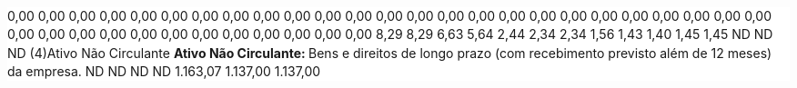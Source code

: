 <td data-col='trimBalanco' class='trimData'>0,00</td>
<td data-col='trimBalanco' class='trimData'>0,00</td>
<td>0,00</td>
<td data-col='trimBalanco' class='trimData'>0,00</td>
<td data-col='trimBalanco' class='trimData'>0,00</td>
<td data-col='trimBalanco' class='trimData'>0,00</td>
<td data-col='trimBalanco' class='trimData'>0,00</td>
<td>0,00</td>
<td data-col='trimBalanco' class='trimData'>0,00</td>
<td data-col='trimBalanco' class='trimData'>0,00</td>
<td data-col='trimBalanco' class='trimData'>0,00</td>
<td data-col='trimBalanco' class='trimData'>0,00</td>
<td>0,00</td>
<td data-col='trimBalanco' class='trimData'>0,00</td>
<td data-col='trimBalanco' class='trimData'>0,00</td>
<td data-col='trimBalanco' class='trimData'>0,00</td>
<td data-col='trimBalanco' class='trimData'>0,00</td>
<td>0,00</td>
<td data-col='trimBalanco' class='trimData'>0,00</td>
<td data-col='trimBalanco' class='trimData'>0,00</td>
<td data-col='trimBalanco' class='trimData'>0,00</td>
<td data-col='trimBalanco' class='trimData'>0,00</td>
<td>0,00</td>
<td data-col='trimBalanco' class='trimData'>0,00</td>
<td data-col='trimBalanco' class='trimData'>0,00</td>
<td data-col='trimBalanco' class='trimData'>0,00</td>
<td data-col='trimBalanco' class='trimData'>0,00</td>
<td>0,00</td>
<td data-col='trimBalanco' class='trimData'>0,00</td>
<td data-col='trimBalanco' class='trimData'>0,00</td>
<td data-col='trimBalanco' class='trimData'>0,00</td>
<td data-col='trimBalanco' class='trimData'>0,00</td>
<td>0,00</td>
<td data-col='trimBalanco' class='trimData'>0,00</td>
<td data-col='trimBalanco' class='trimData'>0,00</td>
<td data-col='trimBalanco' class='trimData'>0,00</td>
<td data-col='trimBalanco' class='trimData'>0,00</td>
<td>8,29</td>
<td data-col='trimBalanco' class='trimData'>8,29</td>
<td data-col='trimBalanco' class='trimData'>6,63</td>
<td data-col='trimBalanco' class='trimData'>5,64</td>
<td data-col='trimBalanco' class='trimData'>2,44</td>
<td>2,34</td>
<td data-col='trimBalanco' class='trimData'>2,34</td>
<td data-col='trimBalanco' class='trimData'>1,56</td>
<td data-col='trimBalanco' class='trimData'>1,43</td>
<td data-col='trimBalanco' class='trimData'>1,40</td>
<td>1,45</td>
<td data-col='trimBalanco' class='trimData'>1,45</td>
<td data-col='trimBalanco' class='trimData'>ND</td>
<td data-col='trimBalanco' class='trimData'>ND</td>
<td data-col='trimBalanco' class='trimData'>ND</td>
</tr>
<tr class='trContaAtivo'>
<td class='leftAlignCell rowDescription fixedLeftColumn tooltip'>(4)Ativo Não Circulante <span class='tooltiptexttop'><b>Ativo Não Circulante: </b>Bens e direitos de longo prazo (com recebimento previsto além de 12 meses) da empresa.</span></td>
<td>ND</td>
<td data-col='trimBalanco' class='trimData'>ND</td>
<td data-col='trimBalanco' class='trimData'>ND</td>
<td data-col='trimBalanco' class='trimData'>ND</td>
<td data-col='trimBalanco' class='trimData'>1.163,07</td>
<td>1.137,00</td>
<td data-col='trimBalanco' class='trimData'>1.137,00</td>